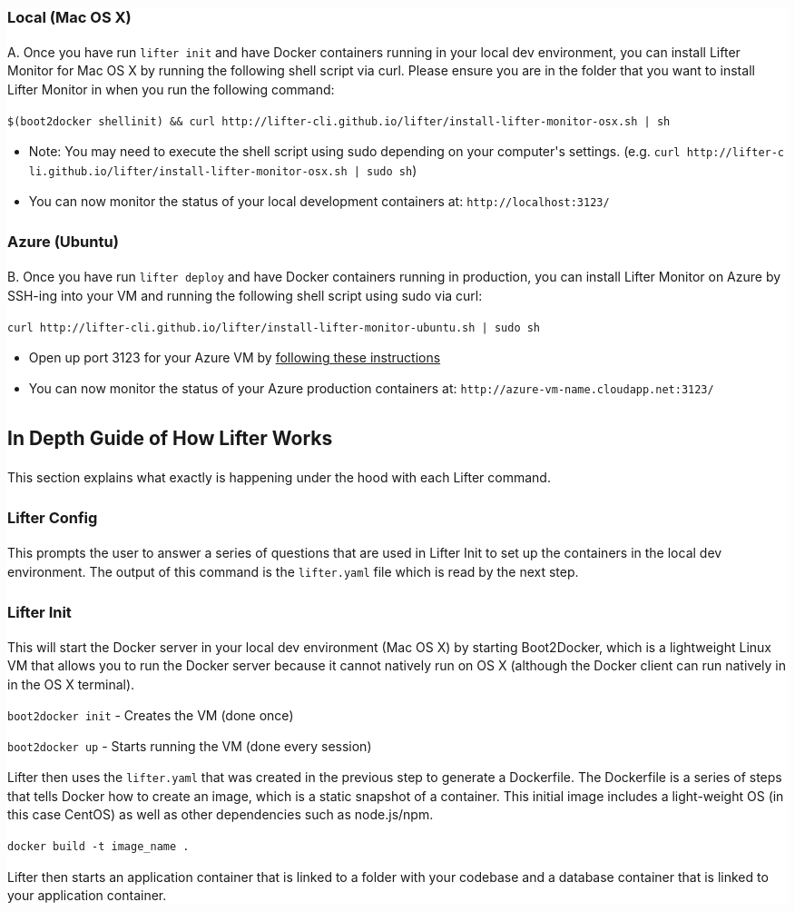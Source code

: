 ### Local (Mac OS X)
A. Once you have run `lifter init` and have Docker containers running in your local dev environment, you can install Lifter Monitor for Mac OS X by running the following shell script via curl. Please ensure you are in the folder that you want to install Lifter Monitor in when you run the following command:
```
$(boot2docker shellinit) && curl http://lifter-cli.github.io/lifter/install-lifter-monitor-osx.sh | sh
```
  - Note: You may need to execute the shell script using sudo depending on your computer's settings.
(e.g. `curl http://lifter-cli.github.io/lifter/install-lifter-monitor-osx.sh | sudo sh`) 

  - You can now monitor the status of your local development containers at: `http://localhost:3123/`

### Azure (Ubuntu)
B. Once you have run `lifter deploy` and have Docker containers running in production, you can install Lifter Monitor on Azure by SSH-ing into your VM and running the following shell script using sudo via curl:
```
curl http://lifter-cli.github.io/lifter/install-lifter-monitor-ubuntu.sh | sudo sh
```

  - Open up port 3123 for your Azure VM by [following these instructions](http://azure.microsoft.com/en-us/documentation/articles/virtual-machines-set-up-endpoints/)
  
  - You can now monitor the status of your Azure production containers at: `http://azure-vm-name.cloudapp.net:3123/`

## In Depth Guide of How Lifter Works
This section explains what exactly is happening under the hood with each Lifter command.

### Lifter Config
This prompts the user to answer a series of questions that are used in Lifter Init to set up the containers in the local dev environment. The output of this command is the `lifter.yaml` file which is read by the next step.

### Lifter Init
This will start the Docker server in your local dev environment (Mac OS X) by starting Boot2Docker, which is a lightweight Linux VM that allows you to run the Docker server because it cannot natively run on OS X (although the Docker client can run natively in in the OS X terminal).

`boot2docker init` - Creates the VM (done once)

`boot2docker up`  - Starts running the VM (done every session)

Lifter then uses the `lifter.yaml` that was created in the previous step to generate a Dockerfile. The Dockerfile is a series of steps that tells Docker how to create an image, which is a static snapshot of a container. This initial image includes a light-weight OS (in this case CentOS) as well as other dependencies such as node.js/npm.

`docker build -t image_name .`

Lifter then starts an application container that is linked to a folder with your codebase and a database container that is linked to your application container. 
